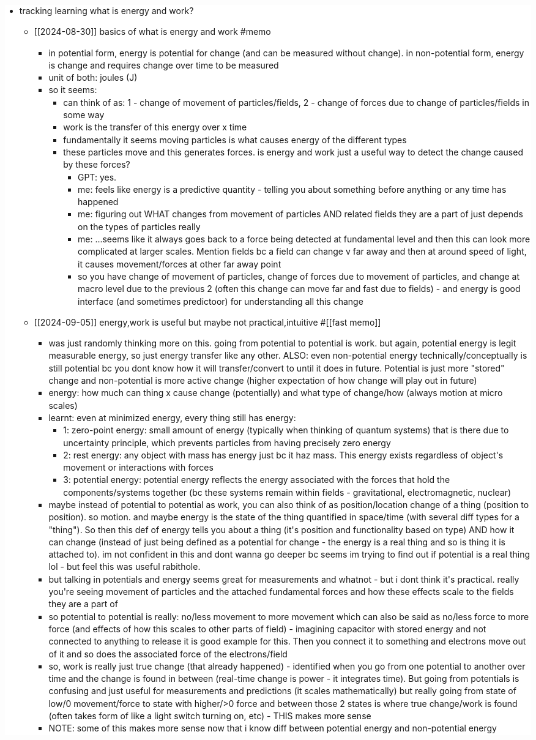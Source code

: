   * tracking learning what is energy and work?
    * [[2024-08-30]] basics of what is energy and work #memo
      * in potential form, energy is potential for change (and can be measured without change). in non-potential form, energy is change and requires change over time to be measured
      * unit of both: joules (J)
      * so it seems:
        * can think of as: 1 - change of movement of particles/fields, 2 - change of forces due to change of particles/fields in some way
        * work is the transfer of this energy over x time
        * fundamentally it seems moving particles is what causes energy of the different types
        * these particles move and this generates forces. is energy and work just a useful way to detect the change caused by these forces?
          * GPT: yes.
          * me: feels like energy is a predictive quantity - telling you about something before anything or any time has happened
          * me: figuring out WHAT changes from movement of particles AND related fields they are a part of just depends on the types of particles really
          * me: ...seems like it always goes back to a force being detected at fundamental level and then this can look more complicated at larger scales. Mention fields bc a field can change v far away and then at around speed of light, it causes movement/forces at other far away point
          * so you have change of movement of particles, change of forces due to movement of particles, and change at macro level due to the previous 2 (often this change can move far and fast due to fields) - and energy is good interface (and sometimes predictoor) for understanding all this change

    * [[2024-09-05]] energy,work is useful but maybe not practical,intuitive #[[fast memo]]
      * was just randomly thinking more on this. going from potential to potential is work. but again, potential energy is legit measurable energy, so just energy transfer like any other. ALSO: even non-potential energy technically/conceptually is still potential bc you dont know how it will transfer/convert to until it does in future. Potential is just more "stored" change and non-potential is more active change (higher expectation of how change will play out in future)
      * energy: how much can thing x cause change (potentially) and what type of change/how (always motion at micro scales)
      * learnt: even at minimized energy, every thing still has energy:
        * 1: zero-point energy: small amount of energy (typically when thinking of quantum systems) that is there due to uncertainty principle, which prevents particles from having precisely zero energy
        * 2: rest energy: any object with mass has energy just bc it haz mass. This energy exists regardless of object's movement or interactions with forces
        * 3: potential energy: potential energy reflects the energy associated with the forces that hold the components/systems together (bc these systems remain within fields - gravitational, electromagnetic, nuclear)
      * maybe instead of potential to potential as work, you can also think of as position/location change of a thing (position to position). so motion. and maybe energy is the state of the thing quantified in space/time (with several diff types for a "thing"). So then this def of energy tells you about a thing (it's position and functionality based on type) AND how it can change (instead of just being defined as a potential for change - the energy is a real thing and so is thing it is attached to). im not confident in this and dont wanna go deeper bc seems im trying to find out if potential is a real thing lol - but feel this was useful rabithole.
      * but talking in potentials and energy seems great for measurements and whatnot - but i dont think it's practical. really you're seeing movement of particles and the attached fundamental forces and how these effects scale to the fields they are a part of
      * so potential to potential is really: no/less movement to more movement which can also be said as no/less force to more force (and effects of how this scales to other parts of field) - imagining capacitor with stored energy and not connected to anything to release it is good example for this. Then you connect it to something and electrons move out of it and so does the associated force of the electrons/field
      * so, work is really just true change (that already happened) - identified when you go from one potential to another over time and the change is found in between (real-time change is power - it integrates time). But going from potentials is confusing and just useful for measurements and predictions (it scales mathematically) but really going from state of low/0 movement/force to state with higher/>0 force and between those 2 states is where true change/work is found (often takes form of like a light switch turning on, etc) - THIS makes more sense
      * NOTE: some of this makes more sense now that i know diff between potential energy and non-potential energy